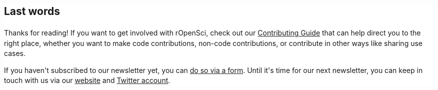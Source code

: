 ## Last words

Thanks for reading! If you want to get involved with rOpenSci, check out our [Contributing Guide](https://contributing.ropensci.org) that can help direct you to the right place, whether you want to make code contributions, non-code contributions, or contribute in other ways like sharing use cases.

If you haven't subscribed to our newsletter yet, you can [do so via a form](/news/). Until it's time for our next newsletter, you can keep in touch with us via our [website](/) and [Twitter account](https://twitter.com/ropensci).
